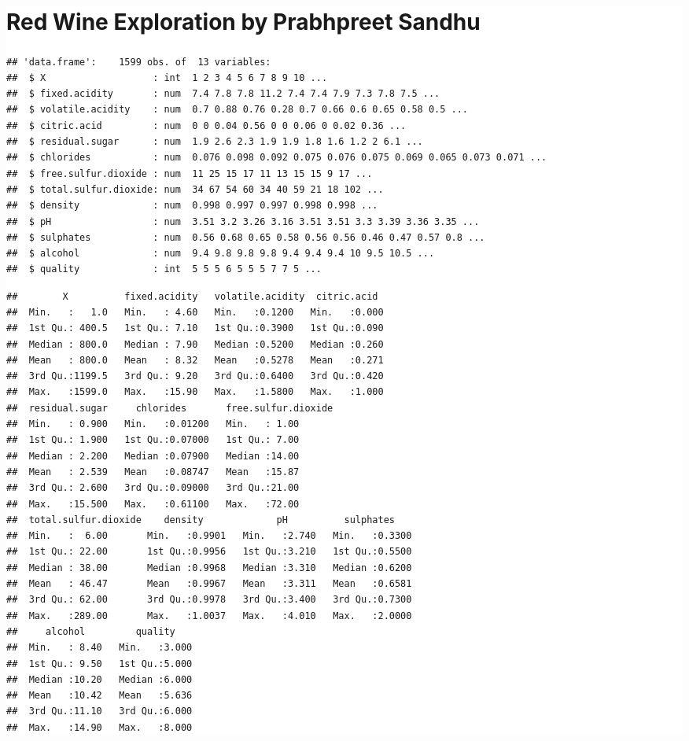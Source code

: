 Red Wine Exploration by Prabhpreet Sandhu
========================================================






```
## 'data.frame':	1599 obs. of  13 variables:
##  $ X                   : int  1 2 3 4 5 6 7 8 9 10 ...
##  $ fixed.acidity       : num  7.4 7.8 7.8 11.2 7.4 7.4 7.9 7.3 7.8 7.5 ...
##  $ volatile.acidity    : num  0.7 0.88 0.76 0.28 0.7 0.66 0.6 0.65 0.58 0.5 ...
##  $ citric.acid         : num  0 0 0.04 0.56 0 0 0.06 0 0.02 0.36 ...
##  $ residual.sugar      : num  1.9 2.6 2.3 1.9 1.9 1.8 1.6 1.2 2 6.1 ...
##  $ chlorides           : num  0.076 0.098 0.092 0.075 0.076 0.075 0.069 0.065 0.073 0.071 ...
##  $ free.sulfur.dioxide : num  11 25 15 17 11 13 15 15 9 17 ...
##  $ total.sulfur.dioxide: num  34 67 54 60 34 40 59 21 18 102 ...
##  $ density             : num  0.998 0.997 0.997 0.998 0.998 ...
##  $ pH                  : num  3.51 3.2 3.26 3.16 3.51 3.51 3.3 3.39 3.36 3.35 ...
##  $ sulphates           : num  0.56 0.68 0.65 0.58 0.56 0.56 0.46 0.47 0.57 0.8 ...
##  $ alcohol             : num  9.4 9.8 9.8 9.8 9.4 9.4 9.4 10 9.5 10.5 ...
##  $ quality             : int  5 5 5 6 5 5 5 7 7 5 ...
```

```
##        X          fixed.acidity   volatile.acidity  citric.acid   
##  Min.   :   1.0   Min.   : 4.60   Min.   :0.1200   Min.   :0.000  
##  1st Qu.: 400.5   1st Qu.: 7.10   1st Qu.:0.3900   1st Qu.:0.090  
##  Median : 800.0   Median : 7.90   Median :0.5200   Median :0.260  
##  Mean   : 800.0   Mean   : 8.32   Mean   :0.5278   Mean   :0.271  
##  3rd Qu.:1199.5   3rd Qu.: 9.20   3rd Qu.:0.6400   3rd Qu.:0.420  
##  Max.   :1599.0   Max.   :15.90   Max.   :1.5800   Max.   :1.000  
##  residual.sugar     chlorides       free.sulfur.dioxide
##  Min.   : 0.900   Min.   :0.01200   Min.   : 1.00      
##  1st Qu.: 1.900   1st Qu.:0.07000   1st Qu.: 7.00      
##  Median : 2.200   Median :0.07900   Median :14.00      
##  Mean   : 2.539   Mean   :0.08747   Mean   :15.87      
##  3rd Qu.: 2.600   3rd Qu.:0.09000   3rd Qu.:21.00      
##  Max.   :15.500   Max.   :0.61100   Max.   :72.00      
##  total.sulfur.dioxide    density             pH          sulphates     
##  Min.   :  6.00       Min.   :0.9901   Min.   :2.740   Min.   :0.3300  
##  1st Qu.: 22.00       1st Qu.:0.9956   1st Qu.:3.210   1st Qu.:0.5500  
##  Median : 38.00       Median :0.9968   Median :3.310   Median :0.6200  
##  Mean   : 46.47       Mean   :0.9967   Mean   :3.311   Mean   :0.6581  
##  3rd Qu.: 62.00       3rd Qu.:0.9978   3rd Qu.:3.400   3rd Qu.:0.7300  
##  Max.   :289.00       Max.   :1.0037   Max.   :4.010   Max.   :2.0000  
##     alcohol         quality     
##  Min.   : 8.40   Min.   :3.000  
##  1st Qu.: 9.50   1st Qu.:5.000  
##  Median :10.20   Median :6.000  
##  Mean   :10.42   Mean   :5.636  
##  3rd Qu.:11.10   3rd Qu.:6.000  
##  Max.   :14.90   Max.   :8.000
```
